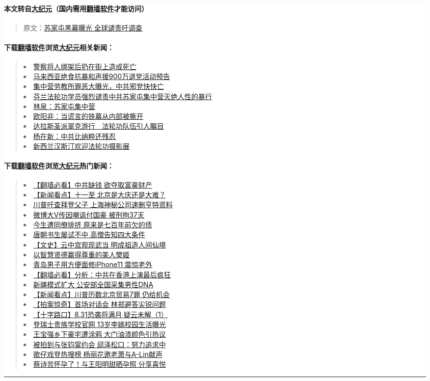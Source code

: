 #### 本文转自<a href="http://www.epochtimes.com">大纪元</a>（国内需用<a href="https://git.io/JesJV">翻墙软件</a>才能访问）
> 原文：<a href="http://www.epochtimes.com/gb/6/3/17/n1257210.htm">苏家屯黑幕曝光 全球谴责吁调查</a>
#### 下载<a href="https://git.io/JesJV">翻墙软件</a>浏览<a href="http://www.epochtimes.com">大纪元</a>相关新闻：
> <li><a href="http://www.epochtimes.com/gb/6/3/17/n1257199.htm">警察将人绑架后扔在街上造成死亡</a></li>
> <li><a href="http://www.epochtimes.com/gb/6/3/17/n1257208.htm">马来西亚绝食抗暴和声援900万退党活动预告</a></li>
> <li><a href="http://www.epochtimes.com/gb/6/3/17/n1257201.htm">集中营劳教所罪恶大曝光，中共邪党快快亡</a></li>
> <li><a href="http://www.epochtimes.com/gb/6/3/17/n1257072.htm">芬兰法轮功学员强烈谴责中共苏家屯集中营灭绝人性的暴行</a></li>
> <li><a href="http://www.epochtimes.com/gb/6/3/16/n1256951.htm">林泉：苏家屯集中营</a></li>
> <li><a href="http://www.epochtimes.com/gb/6/3/16/n1256928.htm">欧阳非：当谎言的铁幕从内部被撕开</a></li>
> <li><a href="http://www.epochtimes.com/gb/6/3/16/n1256763.htm">达拉斯圣派翠克游行　法轮功队伍引人瞩目</a></li>
> <li><a href="http://www.epochtimes.com/gb/6/3/16/n1256601.htm">杨在新：中共比纳粹还残忍</a></li>
> <li><a href="http://www.epochtimes.com/gb/6/3/16/n1256526.htm">新西兰汉斯汀欢迎法轮功摄影展</a></li>

#### 下载<a href="https://git.io/JesJV">翻墙软件</a>浏览<a href="http://www.epochtimes.com">大纪元</a>热门新闻：
> <li><a href="http://www.epochtimes.com/gb/19/9/25/n11546931.htm">【翻墙必看】中共缺钱 欲夺取富豪财产</a></li>
> <li><a href="http://www.epochtimes.com/gb/19/9/26/n11548856.htm">【新闻看点】十一至 北京是大庆还是大难？</a></li>
> <li><a href="http://www.epochtimes.com/gb/19/9/26/n11549060.htm">川普吁查拜登父子 上海神秘公司速删亨特资料</a></li>
> <li><a href="http://www.epochtimes.com/gb/19/9/26/n11548966.htm">微博大V传因嘲讽付国豪 被刑拘37天</a></li>
> <li><a href="http://www.epochtimes.com/gb/15/9/3/n4519621.htm">今生遭同僚排挤 原来是七百年前欠的债</a></li>
> <li><a href="http://www.epochtimes.com/gb/19/9/20/n11534314.htm">唐朝书生屡试不中 高僧告知四大条件</a></li>
> <li><a href="http://www.epochtimes.com/gb/16/7/1/n8056353.htm">【文史】云中宫观现武当 明成祖造人间仙境</a></li>
> <li><a href="http://www.epochtimes.com/gb/19/9/22/n11539138.htm">以智慧贤德赢得尊重的美人樊姬</a></li>
> <li><a href="http://www.epochtimes.com/gb/19/9/25/n11546708.htm">青岛男子用方便面修iPhone11 震惊老外</a></li>
> <li><a href="http://www.epochtimes.com/gb/19/9/25/n11545125.htm">【翻墙必看】分析：中共在香港上演最后疯狂</a></li>
> <li><a href="http://www.epochtimes.com/gb/19/9/25/n11546501.htm">新疆模式扩大 公安部全国采集男性DNA</a></li>
> <li><a href="http://www.epochtimes.com/gb/19/9/25/n11546490.htm">【新闻看点】川普历数北京贸易7罪 仍给机会</a></li>
> <li><a href="http://www.epochtimes.com/gb/19/9/27/n11549383.htm">【拍案惊奇】首场对话会 林郑避答尖锐问题</a></li>
> <li><a href="http://www.epochtimes.com/gb/19/9/25/n11545826.htm">【十字路口】8.31恐袭将满月 疑云未解（1）</a></li>
> <li><a href="http://www.epochtimes.com/gb/19/9/24/n11544222.htm">登瑞士贵族学校官网 13岁李嫣校园生活曝光</a></li>
> <li><a href="http://www.epochtimes.com/gb/19/9/24/n11544375.htm">王宝强乡下豪宅遭涂鸦 大门油漆颜色引热议</a></li>
> <li><a href="http://www.epochtimes.com/gb/19/9/25/n11545153.htm">被拍到与张钧甯约会 邱泽松口：努力追求中</a></li>
> <li><a href="http://www.epochtimes.com/gb/19/9/25/n11545320.htm">歌仔戏登热搜榜 杨丽花邀老萧与A-Lin献声</a></li>
> <li><a href="http://www.epochtimes.com/gb/19/9/26/n11547898.htm">蔡诗芸怀孕了！与王阳明甜晒孕照 分享喜悦</a></li>
<hr>
